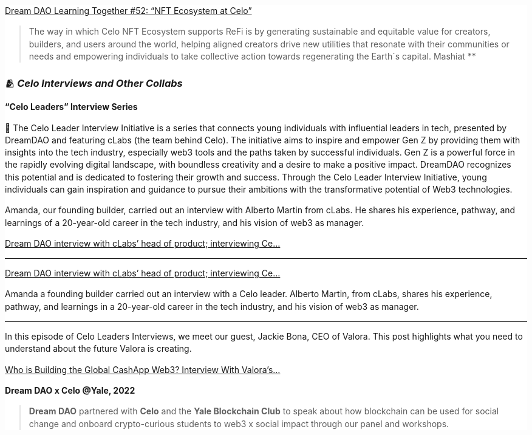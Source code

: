 [Dream DAO Learning Together #52: “NFT Ecosystem at Celo”](../../Evergreen%20Documents%20976d2984e99f4146b4283457a2303a7c/Evergreen%20Documents%20Database%20db1ccc6322ae474dba4b59d6b687d080/Dream%20DAO%20Events%205eb4b870ef7643a4986aa5b6f0fdb3b8/Dream%20DAO%20Events%200612daaf307c45b988a66d425cab4dda/Dream%20DAO%20Learning%20Together%20#52%20%E2%80%9CNFT%20Ecosystem%20at%20%209e1366c8ea1e4e2a99cc25404fca9e5c.md)

> The way in which Celo NFT Ecosystem supports ReFi is by generating sustainable and equitable value for creators, builders, and users around the world, helping aligned creators drive new utilities that resonate with their communities or needs and empowering individuals to take collective action towards regenerating the Earth´s capital.  Mashiat **
> 

### 🫂 *Celo Interviews and Other Collabs*

**“Celo Leaders” Interview Series**

<aside>
🚀 The Celo Leader Interview Initiative is a series that connects young individuals with influential leaders in tech, presented by DreamDAO and featuring cLabs (the team behind Celo). The initiative aims to inspire and empower Gen Z by providing them with insights into the tech industry, especially web3 tools and the paths taken by successful individuals. Gen Z is a powerful force in the rapidly evolving digital landscape, with boundless creativity and a desire to make a positive impact. DreamDAO recognizes this potential and is dedicated to fostering their growth and success. Through the Celo Leader Interview Initiative, young individuals can gain inspiration and guidance to pursue their ambitions with the transformative potential of Web3 technologies.

</aside>

Amanda, our founding builder, carried out an interview with Alberto Martin from cLabs. He shares his experience, pathway, and learnings of a 20-year-old career in the tech industry, and his vision of web3 as manager.

[Dream DAO interview with cLabs’ head of product; interviewing Ce…](https://mirror.xyz/0xC88b4eA090964434514cF4edDa31Cf291de2A4EB/fE-KiVckLeiPiJ0Y2hx7AOQpcfV1uXOPkwfda3Djtto)

---

[Dream DAO interview with cLabs’ head of product; interviewing Ce…](https://mirror.xyz/0xC88b4eA090964434514cF4edDa31Cf291de2A4EB/fE-KiVckLeiPiJ0Y2hx7AOQpcfV1uXOPkwfda3Djtto)

Amanda a founding builder carried out an interview with a Celo leader. Alberto Martin, from cLabs, shares his experience, pathway, and learnings in a 20-year-old career in the tech industry, and his vision of web3 as manager.

---

In this episode of Celo Leaders Interviews, we meet our guest, Jackie Bona, CEO of Valora. This post highlights what you need to understand about the future Valora is creating.

[Who is Building the Global CashApp Web3? Interview With Valora’s…](https://mirror.xyz/0xC88b4eA090964434514cF4edDa31Cf291de2A4EB/XrlcupfAvEk7ZYcxBQQQ9ObAyaIsUxau11jyPRLMHgA)

**Dream DAO x Celo @Yale, 2022**

> **Dream DAO** partnered with **Celo** and the **Yale Blockchain Club** to speak about how blockchain can be used for social change and onboard crypto-curious students to web3 x social impact through our panel and workshops.
> 
> 